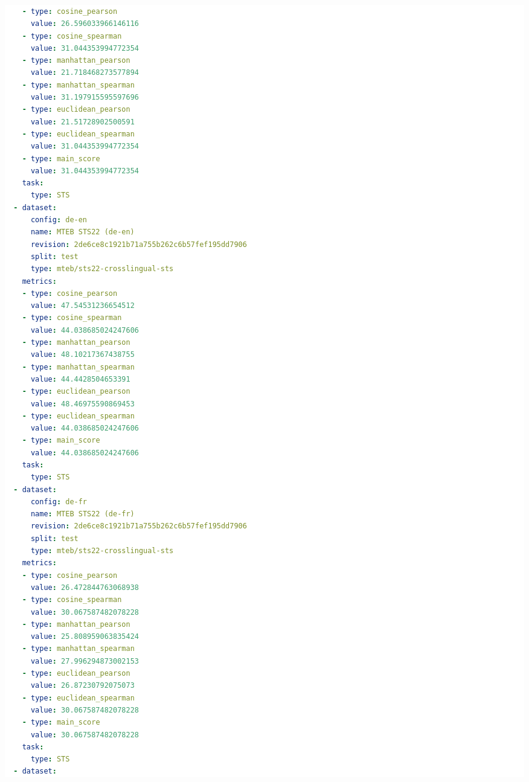 ```yaml
    - type: cosine_pearson
      value: 26.596033966146116
    - type: cosine_spearman
      value: 31.044353994772354
    - type: manhattan_pearson
      value: 21.718468273577894
    - type: manhattan_spearman
      value: 31.197915595597696
    - type: euclidean_pearson
      value: 21.51728902500591
    - type: euclidean_spearman
      value: 31.044353994772354
    - type: main_score
      value: 31.044353994772354
    task:
      type: STS
  - dataset:
      config: de-en
      name: MTEB STS22 (de-en)
      revision: 2de6ce8c1921b71a755b262c6b57fef195dd7906
      split: test
      type: mteb/sts22-crosslingual-sts
    metrics:
    - type: cosine_pearson
      value: 47.54531236654512
    - type: cosine_spearman
      value: 44.038685024247606
    - type: manhattan_pearson
      value: 48.10217367438755
    - type: manhattan_spearman
      value: 44.4428504653391
    - type: euclidean_pearson
      value: 48.46975590869453
    - type: euclidean_spearman
      value: 44.038685024247606
    - type: main_score
      value: 44.038685024247606
    task:
      type: STS
  - dataset:
      config: de-fr
      name: MTEB STS22 (de-fr)
      revision: 2de6ce8c1921b71a755b262c6b57fef195dd7906
      split: test
      type: mteb/sts22-crosslingual-sts
    metrics:
    - type: cosine_pearson
      value: 26.472844763068938
    - type: cosine_spearman
      value: 30.067587482078228
    - type: manhattan_pearson
      value: 25.808959063835424
    - type: manhattan_spearman
      value: 27.996294873002153
    - type: euclidean_pearson
      value: 26.87230792075073
    - type: euclidean_spearman
      value: 30.067587482078228
    - type: main_score
      value: 30.067587482078228
    task:
      type: STS
  - dataset:
```